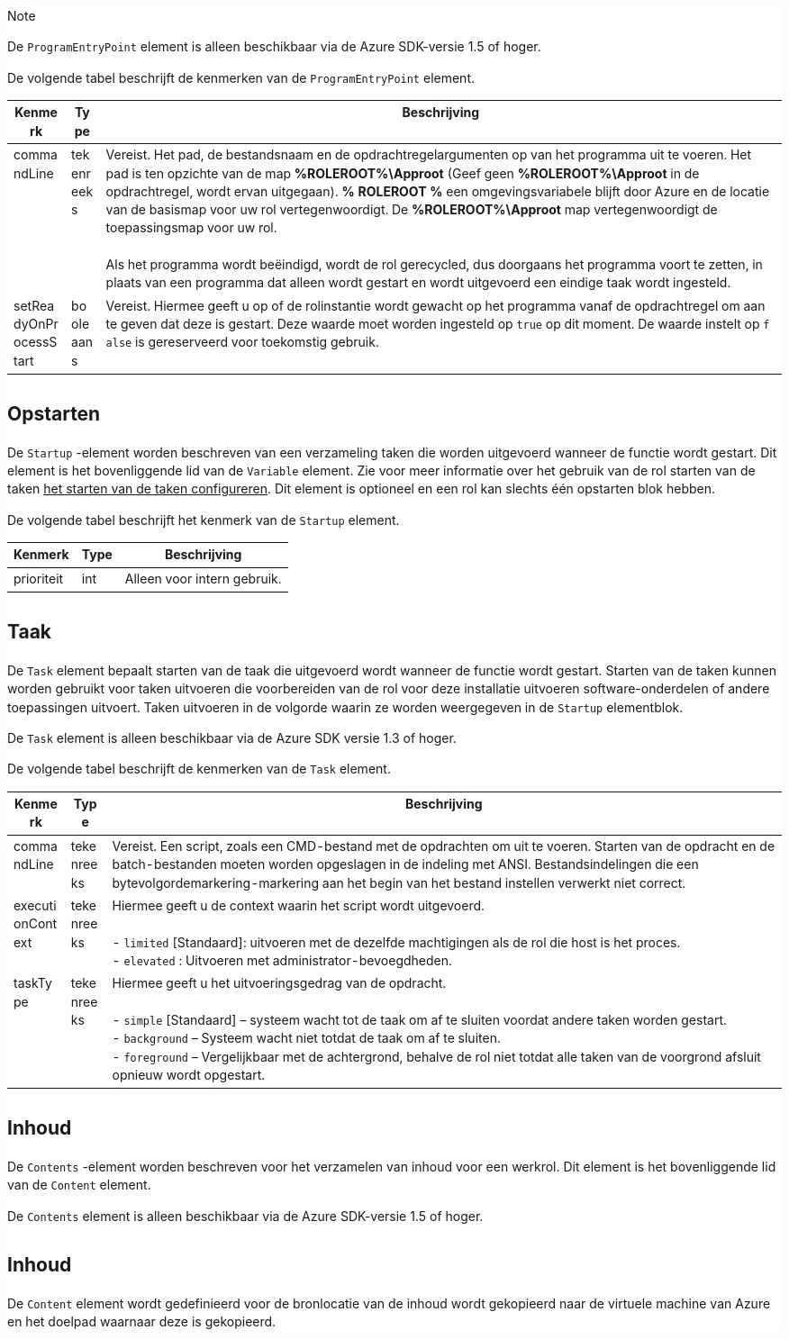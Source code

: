 > [!NOTE]
>  De `ProgramEntryPoint` element is alleen beschikbaar via de Azure SDK-versie 1.5 of hoger.

De volgende tabel beschrijft de kenmerken van de `ProgramEntryPoint` element.

| Kenmerk | Type | Beschrijving |
| --------- | ---- | ----------- |
|commandLine|tekenreeks|Vereist. Het pad, de bestandsnaam en de opdrachtregelargumenten op van het programma uit te voeren. Het pad is ten opzichte van de map **%ROLEROOT%\Approot** (Geef geen **%ROLEROOT%\Approot** in de opdrachtregel, wordt ervan uitgegaan). **% ROLEROOT %** een omgevingsvariabele blijft door Azure en de locatie van de basismap voor uw rol vertegenwoordigt. De **%ROLEROOT%\Approot** map vertegenwoordigt de toepassingsmap voor uw rol.<br /><br /> Als het programma wordt beëindigd, wordt de rol gerecycled, dus doorgaans het programma voort te zetten, in plaats van een programma dat alleen wordt gestart en wordt uitgevoerd een eindige taak wordt ingesteld.|
|setReadyOnProcessStart|booleaans|Vereist. Hiermee geeft u op of de rolinstantie wordt gewacht op het programma vanaf de opdrachtregel om aan te geven dat deze is gestart. Deze waarde moet worden ingesteld op `true` op dit moment. De waarde instelt op `false` is gereserveerd voor toekomstig gebruik.|

##  <a name="Startup"></a> Opstarten
De `Startup` -element worden beschreven van een verzameling taken die worden uitgevoerd wanneer de functie wordt gestart. Dit element is het bovenliggende lid van de `Variable` element. Zie voor meer informatie over het gebruik van de rol starten van de taken [het starten van de taken configureren](cloud-services-startup-tasks.md). Dit element is optioneel en een rol kan slechts één opstarten blok hebben.

De volgende tabel beschrijft het kenmerk van de `Startup` element.

| Kenmerk | Type | Beschrijving |
| --------- | ---- | ----------- |
|prioriteit|int|Alleen voor intern gebruik.|

##  <a name="Task"></a> Taak
De `Task` element bepaalt starten van de taak die uitgevoerd wordt wanneer de functie wordt gestart. Starten van de taken kunnen worden gebruikt voor taken uitvoeren die voorbereiden van de rol voor deze installatie uitvoeren software-onderdelen of andere toepassingen uitvoert. Taken uitvoeren in de volgorde waarin ze worden weergegeven in de `Startup` elementblok.

De `Task` element is alleen beschikbaar via de Azure SDK versie 1.3 of hoger.

De volgende tabel beschrijft de kenmerken van de `Task` element.

| Kenmerk | Type | Beschrijving |
| --------- | ---- | ----------- |
|commandLine|tekenreeks|Vereist. Een script, zoals een CMD-bestand met de opdrachten om uit te voeren. Starten van de opdracht en de batch-bestanden moeten worden opgeslagen in de indeling met ANSI. Bestandsindelingen die een bytevolgordemarkering-markering aan het begin van het bestand instellen verwerkt niet correct.|
|executionContext|tekenreeks|Hiermee geeft u de context waarin het script wordt uitgevoerd.<br /><br /> -   `limited` [Standaard]: uitvoeren met de dezelfde machtigingen als de rol die host is het proces.<br />-   `elevated` : Uitvoeren met administrator-bevoegdheden.|
|taskType|tekenreeks|Hiermee geeft u het uitvoeringsgedrag van de opdracht.<br /><br /> -   `simple` [Standaard] – systeem wacht tot de taak om af te sluiten voordat andere taken worden gestart.<br />-   `background` – Systeem wacht niet totdat de taak om af te sluiten.<br />-   `foreground` – Vergelijkbaar met de achtergrond, behalve de rol niet totdat alle taken van de voorgrond afsluit opnieuw wordt opgestart.|

##  <a name="Contents"></a> Inhoud
De `Contents` -element worden beschreven voor het verzamelen van inhoud voor een werkrol. Dit element is het bovenliggende lid van de `Content` element.

De `Contents` element is alleen beschikbaar via de Azure SDK-versie 1.5 of hoger.

##  <a name="Content"></a> Inhoud
De `Content` element wordt gedefinieerd voor de bronlocatie van de inhoud wordt gekopieerd naar de virtuele machine van Azure en het doelpad waarnaar deze is gekopieerd.
